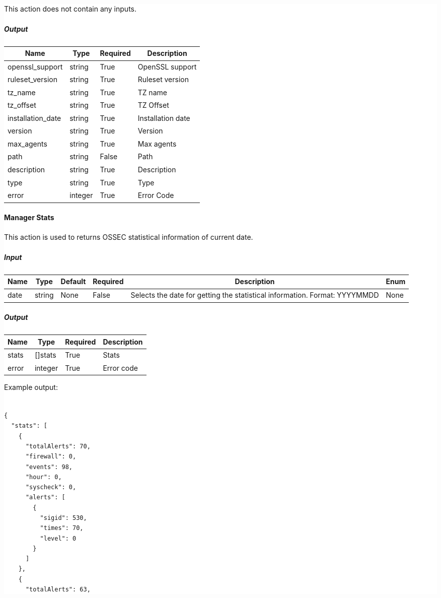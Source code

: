 This action does not contain any inputs.

##### Output

|Name|Type|Required|Description|
|----|----|--------|-----------|
|openssl_support|string|True|OpenSSL support|
|ruleset_version|string|True|Ruleset version|
|tz_name|string|True|TZ name|
|tz_offset|string|True|TZ Offset|
|installation_date|string|True|Installation date|
|version|string|True|Version|
|max_agents|string|True|Max agents|
|path|string|False|Path|
|description|string|True|Description|
|type|string|True|Type|
|error|integer|True|Error Code|

#### Manager Stats

This action is used to returns OSSEC statistical information of current date.

##### Input

|Name|Type|Default|Required|Description|Enum|
|----|----|-------|--------|-----------|----|
|date|string|None|False|Selects the date for getting the statistical information. Format: YYYYMMDD|None|

##### Output

|Name|Type|Required|Description|
|----|----|--------|-----------|
|stats|[]stats|True|Stats|
|error|integer|True|Error code|

Example output:

```

{
  "stats": [
    {
      "totalAlerts": 70,
      "firewall": 0,
      "events": 98,
      "hour": 0,
      "syscheck": 0,
      "alerts": [
        {
          "sigid": 530,
          "times": 70,
          "level": 0
        }
      ]
    },
    {
      "totalAlerts": 63,
```